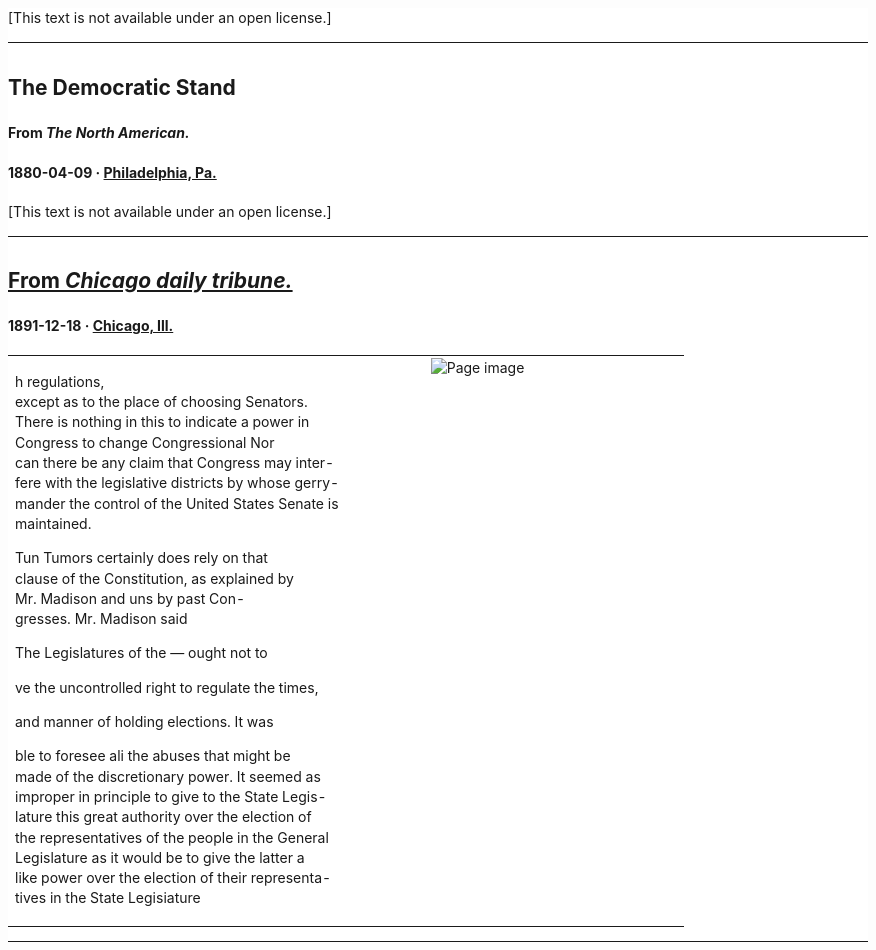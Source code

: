 [This text is not available under an open license.]

---

## The Democratic Stand

#### From _The North American._

#### 1880-04-09 &middot; [Philadelphia, Pa.](http://dbpedia.org/resource/Philadelphia)

[This text is not available under an open license.]

---

## [From _Chicago daily tribune._](https://archive.org/details/per_chicago-daily-tribune_the-chicago-daily-tribun_1891-12-18_50_351/page/n3/mode/1up?view=theater)

#### 1891-12-18 &middot; [Chicago, Ill.](http://dbpedia.org/resource/Chicago)

<table style="width: 100%;"><tr><td style="width: 50%">

h regulations,  
except as to the place of choosing Senators.  
There is nothing in this to indicate a power in  
Congress to change Congressional Nor  
can there be any claim that Congress may inter-  
fere with the legislative districts by whose gerry-  
mander the control of the United States Senate is  
maintained.  
  
Tun Tumors certainly does rely on that  
clause of the Constitution, as explained by  
Mr. Madison and uns by past Con-  
gresses. Mr. Madison said  
  
The Legislatures of the — ought not to  
  
ve the uncontrolled right to regulate the times,  
  
and manner of holding elections. It was  
  
ble to foresee ali the abuses that might be  
made of the discretionary power. It seemed as  
improper in principle to give to the State Legis-  
lature this great authority over the election of  
the representatives of the people in the General  
Legislature as it would be to give the latter a  
like power over the election of their representa-  
tives in the State Legisiature
</td><td style="width: 50%; max-height: 75%; margin: auto; display: block;">
<img alt="Page image" src="https://iiif.archive.org/image/iiif/2/per_chicago-daily-tribune_the-chicago-daily-tribun_1891-12-18_50_351%2Fper_chicago-daily-tribune_the-chicago-daily-tribun_1891-12-18_50_351_jp2.zip%2Fper_chicago-daily-tribune_the-chicago-daily-tribun_1891-12-18_50_351_jp2%2Fper_chicago-daily-tribune_the-chicago-daily-tribun_1891-12-18_50_351_0003.jp2/pct:16.961585483559617,77.91691812512573,11.730261887909402,9.329108831221083/,600/0/default.jpg"/>
</td>
</tr></table>

---